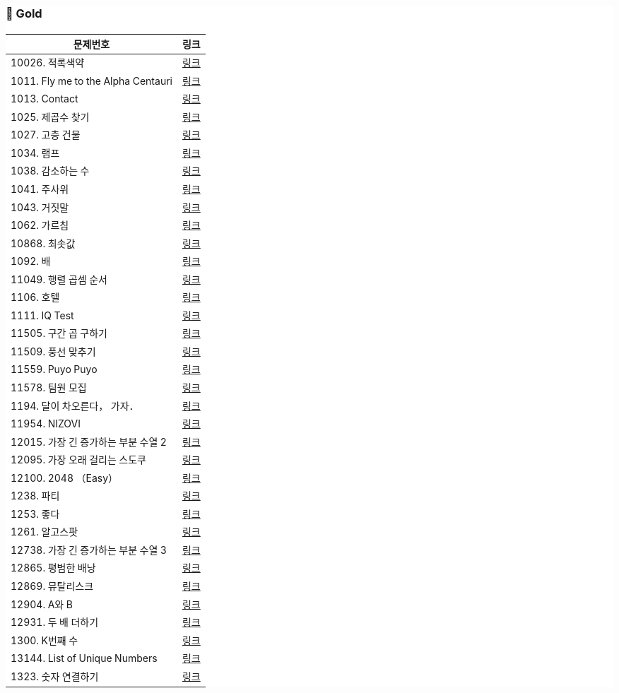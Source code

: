 ### 🚀 Gold
| 문제번호 | 링크 |
| ----- | ----- |
|10026. 적록색약|[링크](./%EB%B0%B1%EC%A4%80/Gold/10026.%E2%80%85%EC%A0%81%EB%A1%9D%EC%83%89%EC%95%BD/%EC%A0%81%EB%A1%9D%EC%83%89%EC%95%BD.java)|
|1011. Fly me to the Alpha Centauri|[링크](./%EB%B0%B1%EC%A4%80/Gold/1011.%E2%80%85Fly%E2%80%85me%E2%80%85to%E2%80%85the%E2%80%85Alpha%E2%80%85Centauri/Fly%E2%80%85me%E2%80%85to%E2%80%85the%E2%80%85Alpha%E2%80%85Centauri.py)|
|1013. Contact|[링크](./%EB%B0%B1%EC%A4%80/Gold/1013.%E2%80%85Contact/README.md)|
|1025. 제곱수 찾기|[링크](./%EB%B0%B1%EC%A4%80/Gold/1025.%E2%80%85%EC%A0%9C%EA%B3%B1%EC%88%98%E2%80%85%EC%B0%BE%EA%B8%B0/README.md)|
|1027. 고층 건물|[링크](./%EB%B0%B1%EC%A4%80/Gold/1027.%E2%80%85%EA%B3%A0%EC%B8%B5%E2%80%85%EA%B1%B4%EB%AC%BC/README.md)|
|1034. 램프|[링크](./%EB%B0%B1%EC%A4%80/Gold/1034.%E2%80%85%EB%9E%A8%ED%94%84/README.md)|
|1038. 감소하는 수|[링크](./%EB%B0%B1%EC%A4%80/Gold/1038.%E2%80%85%EA%B0%90%EC%86%8C%ED%95%98%EB%8A%94%E2%80%85%EC%88%98/README.md)|
|1041. 주사위|[링크](./%EB%B0%B1%EC%A4%80/Gold/1041.%E2%80%85%EC%A3%BC%EC%82%AC%EC%9C%84/%EC%A3%BC%EC%82%AC%EC%9C%84.py)|
|1043. 거짓말|[링크](./%EB%B0%B1%EC%A4%80/Gold/1043.%E2%80%85%EA%B1%B0%EC%A7%93%EB%A7%90/%EA%B1%B0%EC%A7%93%EB%A7%90.py)|
|1062. 가르침|[링크](./%EB%B0%B1%EC%A4%80/Gold/1062.%E2%80%85%EA%B0%80%EB%A5%B4%EC%B9%A8/%EA%B0%80%EB%A5%B4%EC%B9%A8.java)|
|10868. 최솟값|[링크](./%EB%B0%B1%EC%A4%80/Gold/10868.%E2%80%85%EC%B5%9C%EC%86%9F%EA%B0%92/%EC%B5%9C%EC%86%9F%EA%B0%92.java)|
|1092. 배|[링크](./%EB%B0%B1%EC%A4%80/Gold/1092.%E2%80%85%EB%B0%B0/README.md)|
|11049. 행렬 곱셈 순서|[링크](./%EB%B0%B1%EC%A4%80/Gold/11049.%E2%80%85%ED%96%89%EB%A0%AC%E2%80%85%EA%B3%B1%EC%85%88%E2%80%85%EC%88%9C%EC%84%9C/README.md)|
|1106. 호텔|[링크](./%EB%B0%B1%EC%A4%80/Gold/1106.%E2%80%85%ED%98%B8%ED%85%94/%ED%98%B8%ED%85%94.java)|
|1111. IQ Test|[링크](./%EB%B0%B1%EC%A4%80/Gold/1111.%E2%80%85IQ%E2%80%85Test/IQ%E2%80%85Test.java)|
|11505. 구간 곱 구하기|[링크](./%EB%B0%B1%EC%A4%80/Gold/11505.%E2%80%85%EA%B5%AC%EA%B0%84%E2%80%85%EA%B3%B1%E2%80%85%EA%B5%AC%ED%95%98%EA%B8%B0/README.md)|
|11509. 풍선 맞추기|[링크](./%EB%B0%B1%EC%A4%80/Gold/11509.%E2%80%85%ED%92%8D%EC%84%A0%E2%80%85%EB%A7%9E%EC%B6%94%EA%B8%B0/%ED%92%8D%EC%84%A0%E2%80%85%EB%A7%9E%EC%B6%94%EA%B8%B0.java)|
|11559. Puyo Puyo|[링크](./%EB%B0%B1%EC%A4%80/Gold/11559.%E2%80%85Puyo%E2%80%85Puyo/Puyo%E2%80%85Puyo.py)|
|11578. 팀원 모집|[링크](./%EB%B0%B1%EC%A4%80/Gold/11578.%E2%80%85%ED%8C%80%EC%9B%90%E2%80%85%EB%AA%A8%EC%A7%91/%ED%8C%80%EC%9B%90%E2%80%85%EB%AA%A8%EC%A7%91.java)|
|1194. 달이 차오른다， 가자．|[링크](./%EB%B0%B1%EC%A4%80/Gold/1194.%E2%80%85%EB%8B%AC%EC%9D%B4%E2%80%85%EC%B0%A8%EC%98%A4%EB%A5%B8%EB%8B%A4%EF%BC%8C%E2%80%85%EA%B0%80%EC%9E%90%EF%BC%8E/%EB%8B%AC%EC%9D%B4%E2%80%85%EC%B0%A8%EC%98%A4%EB%A5%B8%EB%8B%A4%EF%BC%8C%E2%80%85%EA%B0%80%EC%9E%90%EF%BC%8E.java)|
|11954. NIZOVI|[링크](./%EB%B0%B1%EC%A4%80/Gold/11954.%E2%80%85NIZOVI/NIZOVI.java)|
|12015. 가장 긴 증가하는 부분 수열 2|[링크](./%EB%B0%B1%EC%A4%80/Gold/12015.%E2%80%85%EA%B0%80%EC%9E%A5%E2%80%85%EA%B8%B4%E2%80%85%EC%A6%9D%EA%B0%80%ED%95%98%EB%8A%94%E2%80%85%EB%B6%80%EB%B6%84%E2%80%85%EC%88%98%EC%97%B4%E2%80%852/README.md)|
|12095. 가장 오래 걸리는 스도쿠|[링크](./%EB%B0%B1%EC%A4%80/Gold/12095.%E2%80%85%EA%B0%80%EC%9E%A5%E2%80%85%EC%98%A4%EB%9E%98%E2%80%85%EA%B1%B8%EB%A6%AC%EB%8A%94%E2%80%85%EC%8A%A4%EB%8F%84%EC%BF%A0/%EA%B0%80%EC%9E%A5%E2%80%85%EC%98%A4%EB%9E%98%E2%80%85%EA%B1%B8%EB%A6%AC%EB%8A%94%E2%80%85%EC%8A%A4%EB%8F%84%EC%BF%A0.txt)|
|12100. 2048 （Easy）|[링크](./%EB%B0%B1%EC%A4%80/Gold/12100.%E2%80%852048%E2%80%85%EF%BC%88Easy%EF%BC%89/2048%E2%80%85%EF%BC%88Easy%EF%BC%89.java)|
|1238. 파티|[링크](./%EB%B0%B1%EC%A4%80/Gold/1238.%E2%80%85%ED%8C%8C%ED%8B%B0/%ED%8C%8C%ED%8B%B0.java)|
|1253. 좋다|[링크](./%EB%B0%B1%EC%A4%80/Gold/1253.%E2%80%85%EC%A2%8B%EB%8B%A4/%EC%A2%8B%EB%8B%A4.java)|
|1261. 알고스팟|[링크](./%EB%B0%B1%EC%A4%80/Gold/1261.%E2%80%85%EC%95%8C%EA%B3%A0%EC%8A%A4%ED%8C%9F/%EC%95%8C%EA%B3%A0%EC%8A%A4%ED%8C%9F.java)|
|12738. 가장 긴 증가하는 부분 수열 3|[링크](./%EB%B0%B1%EC%A4%80/Gold/12738.%E2%80%85%EA%B0%80%EC%9E%A5%E2%80%85%EA%B8%B4%E2%80%85%EC%A6%9D%EA%B0%80%ED%95%98%EB%8A%94%E2%80%85%EB%B6%80%EB%B6%84%E2%80%85%EC%88%98%EC%97%B4%E2%80%853/%EA%B0%80%EC%9E%A5%E2%80%85%EA%B8%B4%E2%80%85%EC%A6%9D%EA%B0%80%ED%95%98%EB%8A%94%E2%80%85%EB%B6%80%EB%B6%84%E2%80%85%EC%88%98%EC%97%B4%E2%80%853.java)|
|12865. 평범한 배낭|[링크](./%EB%B0%B1%EC%A4%80/Gold/12865.%E2%80%85%ED%8F%89%EB%B2%94%ED%95%9C%E2%80%85%EB%B0%B0%EB%82%AD/%ED%8F%89%EB%B2%94%ED%95%9C%E2%80%85%EB%B0%B0%EB%82%AD.java)|
|12869. 뮤탈리스크|[링크](./%EB%B0%B1%EC%A4%80/Gold/12869.%E2%80%85%EB%AE%A4%ED%83%88%EB%A6%AC%EC%8A%A4%ED%81%AC/README.md)|
|12904. A와 B|[링크](./%EB%B0%B1%EC%A4%80/Gold/12904.%E2%80%85A%EC%99%80%E2%80%85B/README.md)|
|12931. 두 배 더하기|[링크](./%EB%B0%B1%EC%A4%80/Gold/12931.%E2%80%85%EB%91%90%E2%80%85%EB%B0%B0%E2%80%85%EB%8D%94%ED%95%98%EA%B8%B0/%EB%91%90%E2%80%85%EB%B0%B0%E2%80%85%EB%8D%94%ED%95%98%EA%B8%B0.java)|
|1300. K번째 수|[링크](./%EB%B0%B1%EC%A4%80/Gold/1300.%E2%80%85K%EB%B2%88%EC%A7%B8%E2%80%85%EC%88%98/README.md)|
|13144. List of Unique Numbers|[링크](./%EB%B0%B1%EC%A4%80/Gold/13144.%E2%80%85List%E2%80%85of%E2%80%85Unique%E2%80%85Numbers/List%E2%80%85of%E2%80%85Unique%E2%80%85Numbers.java)|
|1323. 숫자 연결하기|[링크](./%EB%B0%B1%EC%A4%80/Gold/1323.%E2%80%85%EC%88%AB%EC%9E%90%E2%80%85%EC%97%B0%EA%B2%B0%ED%95%98%EA%B8%B0/%EC%88%AB%EC%9E%90%E2%80%85%EC%97%B0%EA%B2%B0%ED%95%98%EA%B8%B0.py)|